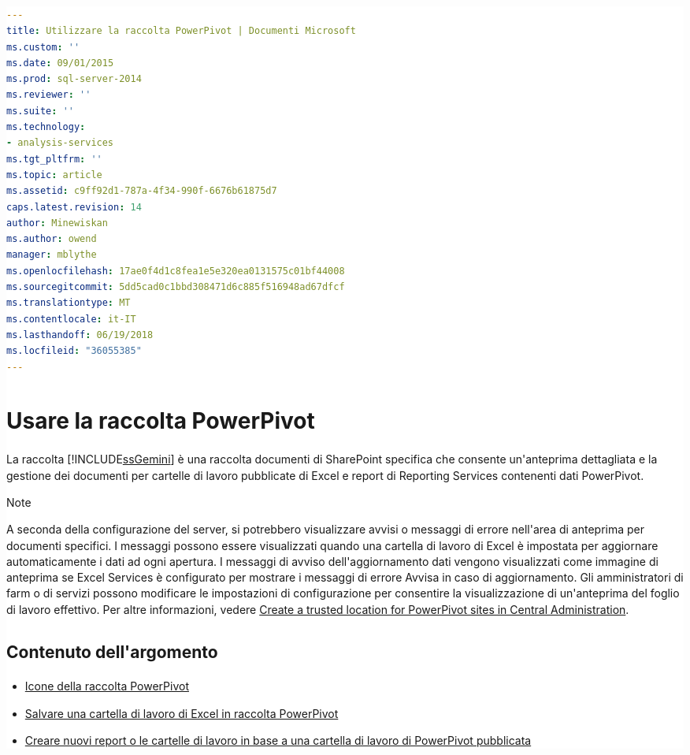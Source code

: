 ```yaml
---
title: Utilizzare la raccolta PowerPivot | Documenti Microsoft
ms.custom: ''
ms.date: 09/01/2015
ms.prod: sql-server-2014
ms.reviewer: ''
ms.suite: ''
ms.technology:
- analysis-services
ms.tgt_pltfrm: ''
ms.topic: article
ms.assetid: c9ff92d1-787a-4f34-990f-6676b61875d7
caps.latest.revision: 14
author: Minewiskan
ms.author: owend
manager: mblythe
ms.openlocfilehash: 17ae0f4d1c8fea1e5e320ea0131575c01bf44008
ms.sourcegitcommit: 5dd5cad0c1bbd308471d6c885f516948ad67dfcf
ms.translationtype: MT
ms.contentlocale: it-IT
ms.lasthandoff: 06/19/2018
ms.locfileid: "36055385"
---
```

# <a name="use-powerpivot-gallery"></a>Usare la raccolta PowerPivot
  La raccolta [!INCLUDE[ssGemini](../../includes/ssgemini-md.md)] è una raccolta documenti di SharePoint specifica che consente un'anteprima dettagliata e la gestione dei documenti per cartelle di lavoro pubblicate di Excel e report di Reporting Services contenenti dati PowerPivot.  
  
> [!NOTE]  
>  A seconda della configurazione del server, si potrebbero visualizzare avvisi o messaggi di errore nell'area di anteprima per documenti specifici. I messaggi possono essere visualizzati quando una cartella di lavoro di Excel è impostata per aggiornare automaticamente i dati ad ogni apertura. I messaggi di avviso dell'aggiornamento dati vengono visualizzati come immagine di anteprima se Excel Services è configurato per mostrare i messaggi di errore Avvisa in caso di aggiornamento. Gli amministratori di farm o di servizi possono modificare le impostazioni di configurazione per consentire la visualizzazione di un'anteprima del foglio di lavoro effettivo. Per altre informazioni, vedere [Create a trusted location for PowerPivot sites in Central Administration](create-a-trusted-location-for-power-pivot-sites-in-central-administration.md).  
  
##  <a name="bkmk_top"></a> Contenuto dell'argomento  
  
-   [Icone della raccolta PowerPivot](#icons)  
  
-   [Salvare una cartella di lavoro di Excel in raccolta PowerPivot](#add)  
  
-   [Creare nuovi report o le cartelle di lavoro in base a una cartella di lavoro di PowerPivot pubblicata](#newdocs)  
  